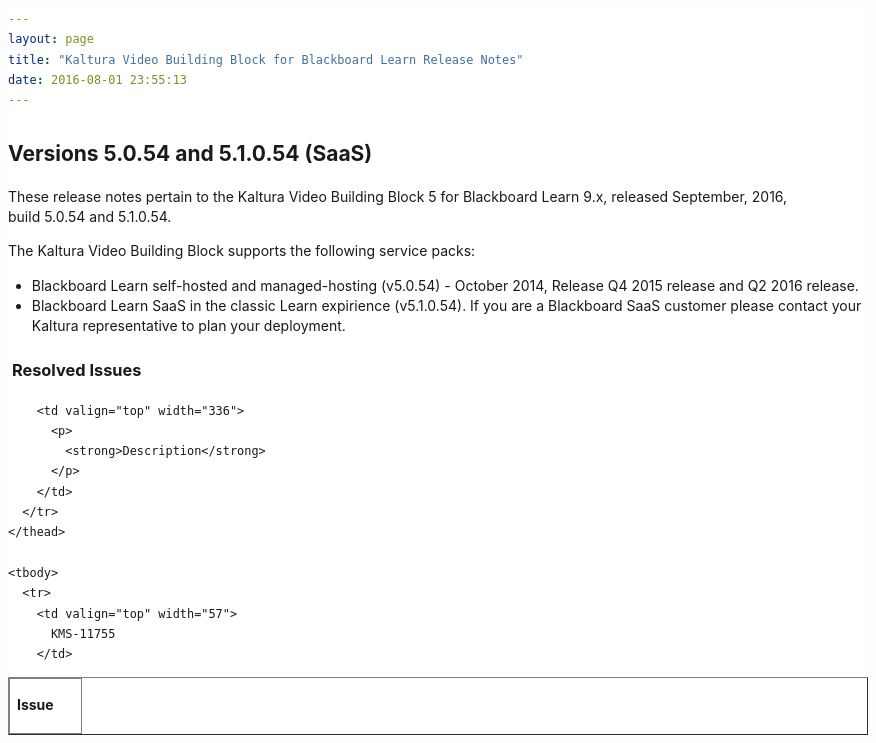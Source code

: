 ```yaml
---
layout: page
title: "Kaltura Video Building Block for Blackboard Learn Release Notes"
date: 2016-08-01 23:55:13
---
```


<h2>
    <a name="v5.0.54"></a>Versions 5.0.54 and 5.1.0.54 (SaaS)
  </h2>
  
  <p>
    These release notes pertain to the Kaltura Video Building Block 5 for Blackboard Learn 9.x, released September, 2016, build 5.0.54 and 5.1.0.54.
  </p>
  
  <p>
    The Kaltura Video Building Block supports the following service packs:
  </p>
  
  <ul>
    <li>
      Blackboard Learn self-hosted and managed-hosting (v5.0.54) - October 2014, Release Q4 2015 release and Q2 2016 release.
    </li>
    <li>
      Blackboard Learn SaaS in the classic Learn expirience (v5.1.0.54). If you are a Blackboard SaaS customer please contact your Kaltura representative to plan your deployment.
    </li>
  </ul>
  
  <h3>
     <strong>Resolved Issues</strong>
  </h3>
  
  <table border="1" cellspacing="0" cellpadding="10">
    <thead>
      <tr>
        <td valign="bottom" width="57">
          <p>
            <strong>Issue</strong>
          </p>
        </td>
        
        <td valign="top" width="336">
          <p>
            <strong>Description</strong>
          </p>
        </td>
      </tr>
    </thead>
    
    <tbody>
      <tr>
        <td valign="top" width="57">
          KMS-11755
        </td>
        